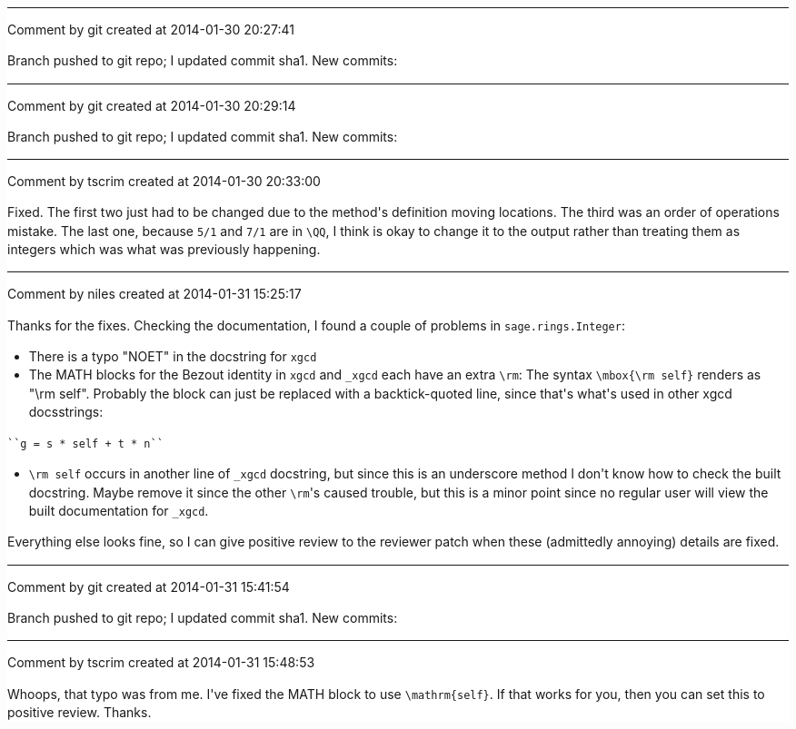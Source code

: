 

---

Comment by git created at 2014-01-30 20:27:41

Branch pushed to git repo; I updated commit sha1. New commits:


---

Comment by git created at 2014-01-30 20:29:14

Branch pushed to git repo; I updated commit sha1. New commits:


---

Comment by tscrim created at 2014-01-30 20:33:00

Fixed. The first two just had to be changed due to the method's definition moving locations. The third was an order of operations mistake. The last one, because `5/1` and `7/1` are in `\QQ`, I think is okay to change it to the output rather than treating them as integers which was what was previously happening.


---

Comment by niles created at 2014-01-31 15:25:17

Thanks for the fixes.  Checking the documentation, I found a couple of problems in `sage.rings.Integer`:  

* There is a typo "NOET" in the docstring for `xgcd`
* The MATH blocks for the Bezout identity in `xgcd` and `_xgcd` each have an extra `\rm`: The syntax `\mbox{\rm self}` renders as "\rm self".  Probably the block can just be replaced with a backtick-quoted line, since that's what's used in other xgcd docsstrings:

```
``g = s * self + t * n``
```

* `\rm self` occurs in another line of `_xgcd` docstring, but since this is an underscore method I don't know how to check the built docstring.  Maybe remove it since the other `\rm`'s caused trouble, but this is a minor point since no regular user will view the built documentation for `_xgcd`.

Everything else looks fine, so I can give positive review to the reviewer patch when these (admittedly annoying) details are fixed.


---

Comment by git created at 2014-01-31 15:41:54

Branch pushed to git repo; I updated commit sha1. New commits:


---

Comment by tscrim created at 2014-01-31 15:48:53

Whoops, that typo was from me. I've fixed the MATH block to use `\mathrm{self}`. If that works for you, then you can set this to positive review. Thanks.

